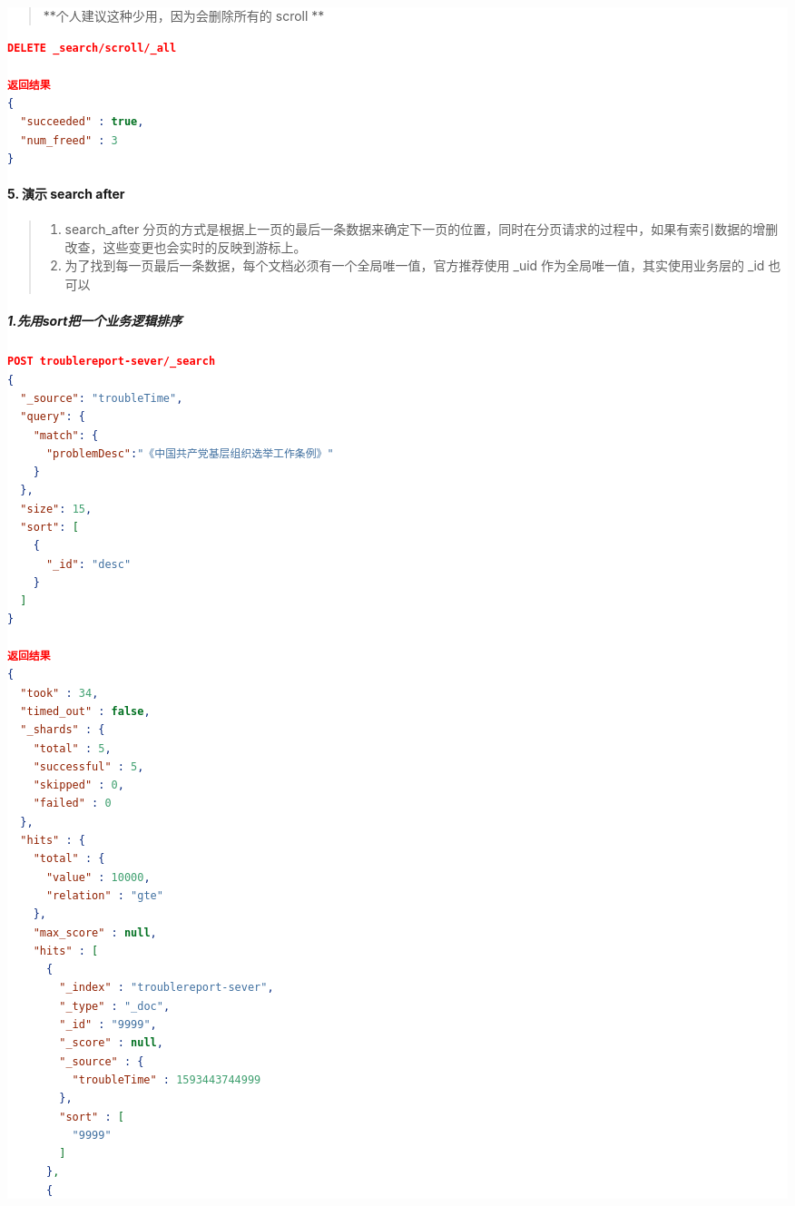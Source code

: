 > **个人建议这种少用，因为会删除所有的 scroll **

```json
DELETE _search/scroll/_all

返回结果
{
  "succeeded" : true,
  "num_freed" : 3
}
```

#### 5. 演示 search after

> 1. search_after 分页的方式是根据上一页的最后一条数据来确定下一页的位置，同时在分页请求的过程中，如果有索引数据的增删改查，这些变更也会实时的反映到游标上。
> 2. 为了找到每一页最后一条数据，每个文档必须有一个全局唯一值，官方推荐使用 _uid 作为全局唯一值，其实使用业务层的 _id 也可以

##### 1.先用sort把一个业务逻辑排序

```json
POST troublereport-sever/_search
{
  "_source": "troubleTime", 
  "query": {
    "match": {
      "problemDesc":"《中国共产党基层组织选举工作条例》"
    }
  },
  "size": 15,
  "sort": [
    {
      "_id": "desc"
    }
  ]
}

返回结果
{
  "took" : 34,
  "timed_out" : false,
  "_shards" : {
    "total" : 5,
    "successful" : 5,
    "skipped" : 0,
    "failed" : 0
  },
  "hits" : {
    "total" : {
      "value" : 10000,
      "relation" : "gte"
    },
    "max_score" : null,
    "hits" : [
      {
        "_index" : "troublereport-sever",
        "_type" : "_doc",
        "_id" : "9999",
        "_score" : null,
        "_source" : {
          "troubleTime" : 1593443744999
        },
        "sort" : [
          "9999"
        ]
      },
      {
```